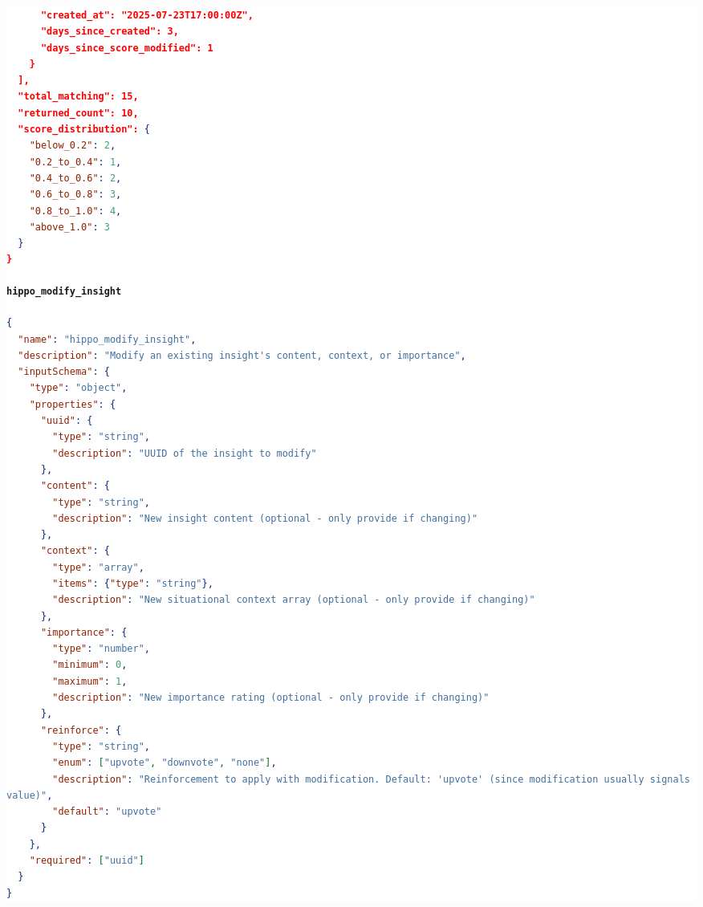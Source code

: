 ```json
      "created_at": "2025-07-23T17:00:00Z",
      "days_since_created": 3,
      "days_since_score_modified": 1
    }
  ],
  "total_matching": 15,
  "returned_count": 10,
  "score_distribution": {
    "below_0.2": 2,
    "0.2_to_0.4": 1, 
    "0.4_to_0.6": 2,
    "0.6_to_0.8": 3,
    "0.8_to_1.0": 4,
    "above_1.0": 3
  }
}
```

#### `hippo_modify_insight`
```json
{
  "name": "hippo_modify_insight",
  "description": "Modify an existing insight's content, context, or importance",
  "inputSchema": {
    "type": "object", 
    "properties": {
      "uuid": {
        "type": "string",
        "description": "UUID of the insight to modify"
      },
      "content": {
        "type": "string",
        "description": "New insight content (optional - only provide if changing)"
      },
      "context": {
        "type": "array",
        "items": {"type": "string"},
        "description": "New situational context array (optional - only provide if changing)"
      },
      "importance": {
        "type": "number",
        "minimum": 0,
        "maximum": 1,
        "description": "New importance rating (optional - only provide if changing)"
      },
      "reinforce": {
        "type": "string",
        "enum": ["upvote", "downvote", "none"],
        "description": "Reinforcement to apply with modification. Default: 'upvote' (since modification usually signals value)",
        "default": "upvote"
      }
    },
    "required": ["uuid"]
  }
}
```
